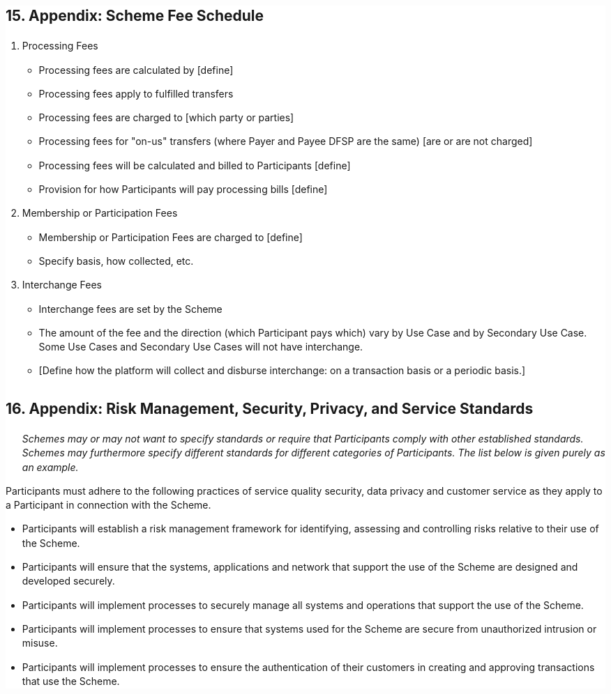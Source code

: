 ## 15. Appendix: Scheme Fee Schedule

1. Processing Fees

   - Processing fees are calculated by \[define\]

   - Processing fees apply to fulfilled transfers

   - Processing fees are charged to \[which party or parties\]

   - Processing fees for "on-us" transfers (where Payer and Payee DFSP are the same) \[are or are not charged\]

   - Processing fees will be calculated and billed to Participants \[define\]

   - Provision for how Participants will pay processing bills \[define\]

2. Membership or Participation Fees

   - Membership or Participation Fees are charged to \[define\]

   - Specify basis, how collected, etc.

3. Interchange Fees

   - Interchange fees are set by the Scheme

   - The amount of the fee and the direction (which Participant pays which) vary by Use Case and by Secondary Use Case. Some Use Cases and Secondary Use Cases will not have interchange.

   - \[Define how the platform will collect and disburse interchange: on a transaction basis or a periodic basis.\]

## 16. Appendix: Risk Management, Security, Privacy, and Service Standards

<ul><i>Schemes may or may not want to specify standards or require that Participants comply with other established standards. Schemes may furthermore specify different standards for different categories of Participants. The list below is given purely as an example.</i></ul>

Participants must adhere to the following practices of service quality security, data privacy and customer service as they apply to a Participant in connection with the Scheme.

- Participants will establish a risk management framework for identifying, assessing and controlling risks relative to their use of the Scheme.

- Participants will ensure that the systems, applications and network that support the use of the Scheme are designed and developed securely.

- Participants will implement processes to securely manage all systems and operations that support the use of the Scheme.

- Participants will implement processes to ensure that systems used for the Scheme are secure from unauthorized intrusion or misuse.

- Participants will implement processes to ensure the authentication
    of their customers in creating and approving transactions that use
    the Scheme.
